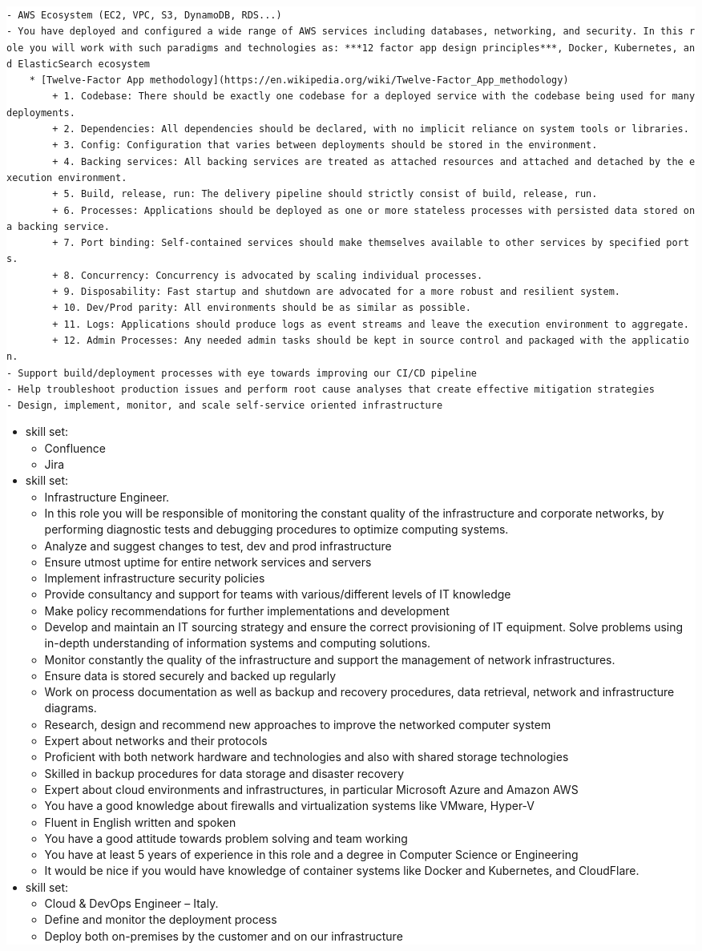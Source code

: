 	- AWS Ecosystem (EC2, VPC, S3, DynamoDB, RDS...)
	- You have deployed and configured a wide range of AWS services including databases, networking, and security. In this role you will work with such paradigms and technologies as: ***12 factor app design principles***, Docker, Kubernetes, and ElasticSearch ecosystem
		* [Twelve-Factor App methodology](https://en.wikipedia.org/wiki/Twelve-Factor_App_methodology)
			+ 1. Codebase: There should be exactly one codebase for a deployed service with the codebase being used for many deployments.
			+ 2. Dependencies: All dependencies should be declared, with no implicit reliance on system tools or libraries.
			+ 3. Config: Configuration that varies between deployments should be stored in the environment.
			+ 4. Backing services: All backing services are treated as attached resources and attached and detached by the execution environment.
			+ 5. Build, release, run: The delivery pipeline should strictly consist of build, release, run.
			+ 6. Processes: Applications should be deployed as one or more stateless processes with persisted data stored on a backing service.
			+ 7. Port binding: Self-contained services should make themselves available to other services by specified ports.
			+ 8. Concurrency: Concurrency is advocated by scaling individual processes.
			+ 9. Disposability: Fast startup and shutdown are advocated for a more robust and resilient system.
			+ 10. Dev/Prod parity: All environments should be as similar as possible.
			+ 11. Logs: Applications should produce logs as event streams and leave the execution environment to aggregate.
			+ 12. Admin Processes: Any needed admin tasks should be kept in source control and packaged with the application.
	- Support build/deployment processes with eye towards improving our CI/CD pipeline
	- Help troubleshoot production issues and perform root cause analyses that create effective mitigation strategies
	- Design, implement, monitor, and scale self-service oriented infrastructure
+ skill set:
	- Confluence
	- Jira
+ skill set:
	- Infrastructure Engineer.
	- In this role you will be responsible of monitoring the constant quality of the infrastructure and corporate networks, by performing diagnostic tests and debugging procedures to optimize computing systems.
	- Analyze and suggest changes to test, dev and prod infrastructure
	- Ensure utmost uptime for entire network services and servers
	- Implement infrastructure security policies
	- Provide consultancy and support for teams with various/different levels of IT knowledge
	- Make policy recommendations for further implementations and development
	- Develop and maintain an IT sourcing strategy and ensure the correct provisioning of IT equipment. Solve problems using in-depth understanding of information systems and computing solutions.
	- Monitor constantly the quality of the infrastructure and support the management of network infrastructures.
	- Ensure data is stored securely and backed up regularly
	- Work on process documentation as well as backup and recovery procedures, data retrieval, network and infrastructure diagrams.
	- Research, design and recommend new approaches to improve the networked computer system
	- Expert about networks and their protocols
	- Proficient with both network hardware and technologies and also with shared storage technologies
	- Skilled in backup procedures for data storage and disaster recovery
	- Expert about cloud environments and infrastructures, in particular Microsoft Azure and Amazon AWS
	- You have a good knowledge about firewalls and virtualization systems like VMware, Hyper-V
	- Fluent in English written and spoken
	- You have a good attitude towards problem solving and team working
	- You have at least 5 years of experience in this role and a degree in Computer Science or Engineering
	- It would be nice if you would have knowledge of container systems like Docker and Kubernetes, and CloudFlare.
+ skill set:
	- Cloud & DevOps Engineer – Italy.
	- Define and monitor the deployment process
	- Deploy both on-premises by the customer and on our infrastructure